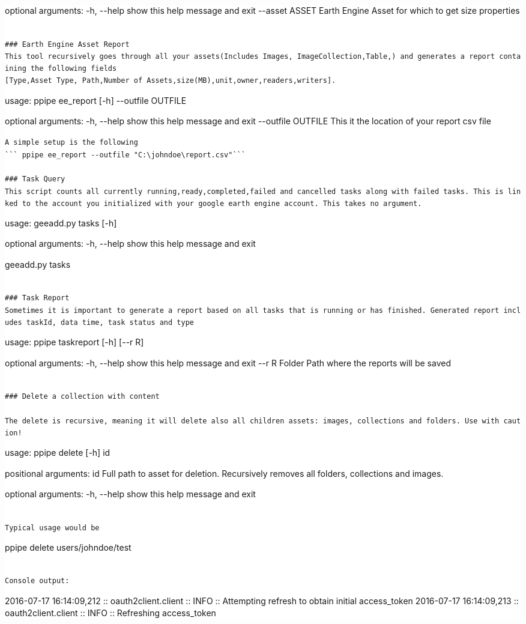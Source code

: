 optional arguments:
  -h, --help     show this help message and exit
  --asset ASSET  Earth Engine Asset for which to get size properties
```

### Earth Engine Asset Report
This tool recursively goes through all your assets(Includes Images, ImageCollection,Table,) and generates a report containing the following fields
[Type,Asset Type, Path,Number of Assets,size(MB),unit,owner,readers,writers].

```
usage: ppipe ee_report [-h] --outfile OUTFILE

optional arguments:
  -h, --help         show this help message and exit
  --outfile OUTFILE  This it the location of your report csv file
```
A simple setup is the following
``` ppipe ee_report --outfile "C:\johndoe\report.csv"```

### Task Query
This script counts all currently running,ready,completed,failed and cancelled tasks along with failed tasks. This is linked to the account you initialized with your google earth engine account. This takes no argument.
```
usage: geeadd.py tasks [-h]

optional arguments:
  -h, --help  show this help message and exit

geeadd.py tasks
```

### Task Report
Sometimes it is important to generate a report based on all tasks that is running or has finished. Generated report includes taskId, data time, task status and type
```
usage: ppipe taskreport [-h] [--r R]

optional arguments:
  -h, --help  show this help message and exit
  --r R       Folder Path where the reports will be saved
```

### Delete a collection with content

The delete is recursive, meaning it will delete also all children assets: images, collections and folders. Use with caution!
```
usage: ppipe delete [-h] id

positional arguments:
  id          Full path to asset for deletion. Recursively removes all
              folders, collections and images.

optional arguments:
  -h, --help  show this help message and exit
```

Typical usage would be
```
ppipe delete users/johndoe/test
```

Console output:
```
2016-07-17 16:14:09,212 :: oauth2client.client :: INFO :: Attempting refresh to obtain initial access_token
2016-07-17 16:14:09,213 :: oauth2client.client :: INFO :: Refreshing access_token
